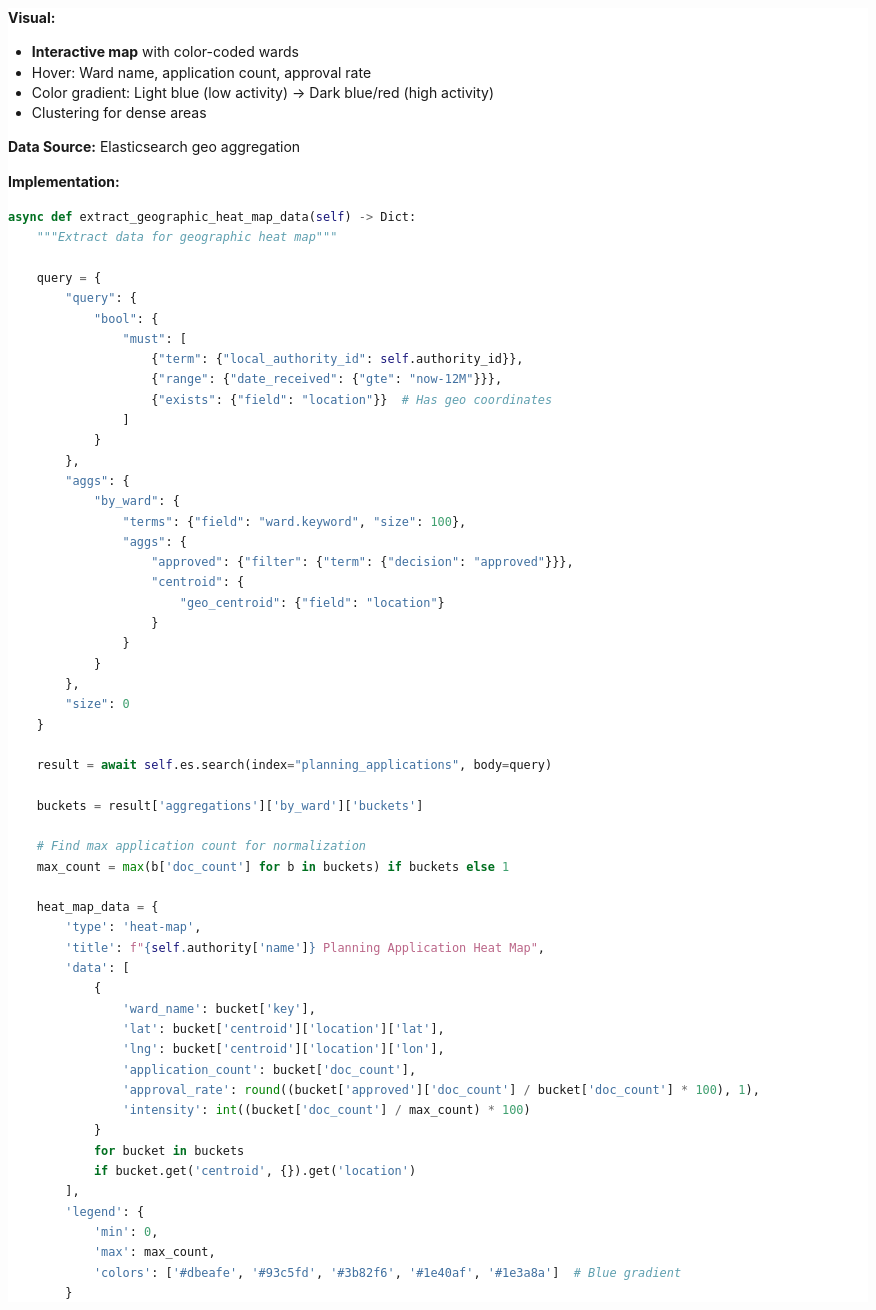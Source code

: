 **Visual:**
- **Interactive map** with color-coded wards
- Hover: Ward name, application count, approval rate
- Color gradient: Light blue (low activity) → Dark blue/red (high activity)
- Clustering for dense areas

**Data Source:** Elasticsearch geo aggregation

**Implementation:**
```python
async def extract_geographic_heat_map_data(self) -> Dict:
    """Extract data for geographic heat map"""

    query = {
        "query": {
            "bool": {
                "must": [
                    {"term": {"local_authority_id": self.authority_id}},
                    {"range": {"date_received": {"gte": "now-12M"}}},
                    {"exists": {"field": "location"}}  # Has geo coordinates
                ]
            }
        },
        "aggs": {
            "by_ward": {
                "terms": {"field": "ward.keyword", "size": 100},
                "aggs": {
                    "approved": {"filter": {"term": {"decision": "approved"}}},
                    "centroid": {
                        "geo_centroid": {"field": "location"}
                    }
                }
            }
        },
        "size": 0
    }

    result = await self.es.search(index="planning_applications", body=query)

    buckets = result['aggregations']['by_ward']['buckets']

    # Find max application count for normalization
    max_count = max(b['doc_count'] for b in buckets) if buckets else 1

    heat_map_data = {
        'type': 'heat-map',
        'title': f"{self.authority['name']} Planning Application Heat Map",
        'data': [
            {
                'ward_name': bucket['key'],
                'lat': bucket['centroid']['location']['lat'],
                'lng': bucket['centroid']['location']['lon'],
                'application_count': bucket['doc_count'],
                'approval_rate': round((bucket['approved']['doc_count'] / bucket['doc_count'] * 100), 1),
                'intensity': int((bucket['doc_count'] / max_count) * 100)
            }
            for bucket in buckets
            if bucket.get('centroid', {}).get('location')
        ],
        'legend': {
            'min': 0,
            'max': max_count,
            'colors': ['#dbeafe', '#93c5fd', '#3b82f6', '#1e40af', '#1e3a8a']  # Blue gradient
        }
```